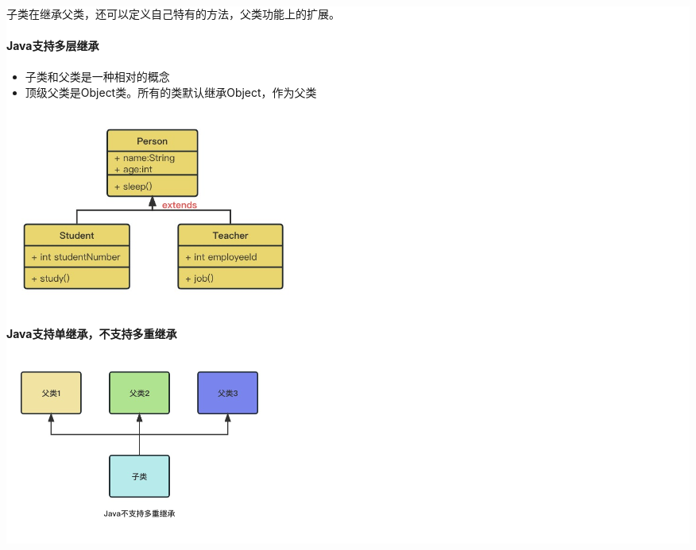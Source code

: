 子类在继承父类，还可以定义自己特有的方法，父类功能上的扩展。

#### Java支持多层继承

- 子类和父类是一种相对的概念
- 顶级父类是Object类。所有的类默认继承Object，作为父类

<img src="imgs/oop_extneds_2.jpg" style="zoom:60%;" />

#### Java支持单继承，不支持多重继承

<img src="imgs/oop_extedns_3.jpg" style="zoom:50%;" />
